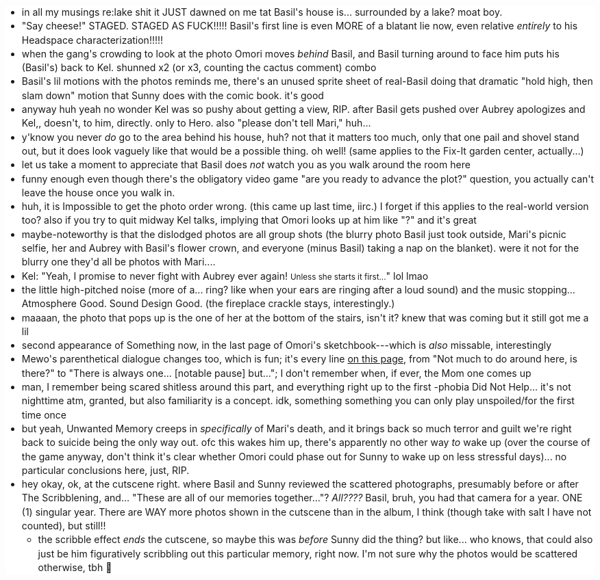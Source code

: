 - in all my musings re:lake shit it JUST dawned on me tat Basil's house is... surrounded by a lake? moat boy.
- "Say cheese!" STAGED. STAGED AS FUCK!!!!! Basil's first line is even MORE of a blatant lie now, even relative *entirely* to his Headspace characterization!!!!!
- when the gang's crowding to look at the photo Omori moves *behind* Basil, and Basil turning around to face him puts his (Basil's) back to Kel. shunned x2 (or x3, counting the cactus comment) combo
- Basil's lil motions with the photos reminds me, there's an unused sprite sheet of real-Basil doing that dramatic "hold high, then slam down" motion that Sunny does with the comic book. it's good
- anyway huh yeah no wonder Kel was so pushy about getting a view, RIP. after Basil gets pushed over Aubrey apologizes and Kel,, doesn't, to him, directly. only to Hero. also "please don't tell Mari," huh...
- y'know you never *do* go to the area behind his house, huh? not that it matters too much, only that one pail and shovel stand out, but it does look vaguely like that would be a possible thing. oh well! (same applies to the Fix-It garden center, actually...)
- let us take a moment to appreciate that Basil does *not* watch you as you walk around the room here
- funny enough even though there's the obligatory video game "are you ready to advance the plot?" question, you actually can't leave the house once you walk in.
- huh, it is Impossible to get the photo order wrong. (this came up last time, iirc.) I forget if this applies to the real-world version too? also if you try to quit midway Kel talks, implying that Omori looks up at him like "?" and it's great
- maybe-noteworthy is that the dislodged photos are all group shots (the blurry photo Basil just took outside, Mari's picnic selfie, her and Aubrey with Basil's flower crown, and everyone (minus Basil) taking a nap on the blanket). were it not for the blurry one they'd all be photos with Mari....
- Kel: "Yeah, I promise to never fight with Aubrey ever again! <small>Unless she starts it first...</small>" lol lmao
- the little high-pitched noise (more of a... ring? like when your ears are ringing after a loud sound) and the music stopping... Atmosphere Good. Sound Design Good. (the fireplace crackle stays, interestingly.)
- maaaan, the photo that pops up is the one of her at the bottom of the stairs, isn't it? knew that was coming but it still got me a lil
- second appearance of Something now, in the last page of Omori's sketchbook---which is *also* missable, interestingly
- Mewo's parenthetical dialogue changes too, which is fun; it's every line [on this page](https://goats.dev/omori/#MEWO), from "Not much to do around here, is there?" to "There is always one... [notable pause] but..."; I don't remember when, if ever, the Mom one comes up
- man, I remember being scared shitless around this part, and everything right up to the first -phobia Did Not Help... it's not nighttime atm, granted, but also familiarity is a concept. idk, something something you can only play unspoiled/for the first time once
- but yeah, Unwanted Memory creeps in *specifically* of Mari's death, and it brings back so much terror and guilt we're right back to suicide being the only way out. ofc this wakes him up, there's apparently no other way *to* wake up (over the course of the game anyway, don't think it's clear whether Omori could phase out for Sunny to wake up on less stressful days)... no particular conclusions here, just, RIP.
- hey okay, ok, at the cutscene right. where Basil and Sunny reviewed the scattered photographs, presumably before or after The Scribblening, and... "These are all of our memories together..."? *All????* Basil, bruh, you had that camera for a year. ONE (1) singular year. There are WAY more photos shown in the cutscene than in the album, I think (though take with salt I have not counted), but still!!
	- the scribble effect *ends* the cutscene, so maybe this was *before* Sunny did the thing? but like... who knows, that could also just be him figuratively scribbling out this particular memory, right now. I'm not sure why the photos would be scattered otherwise, tbh 🤔
